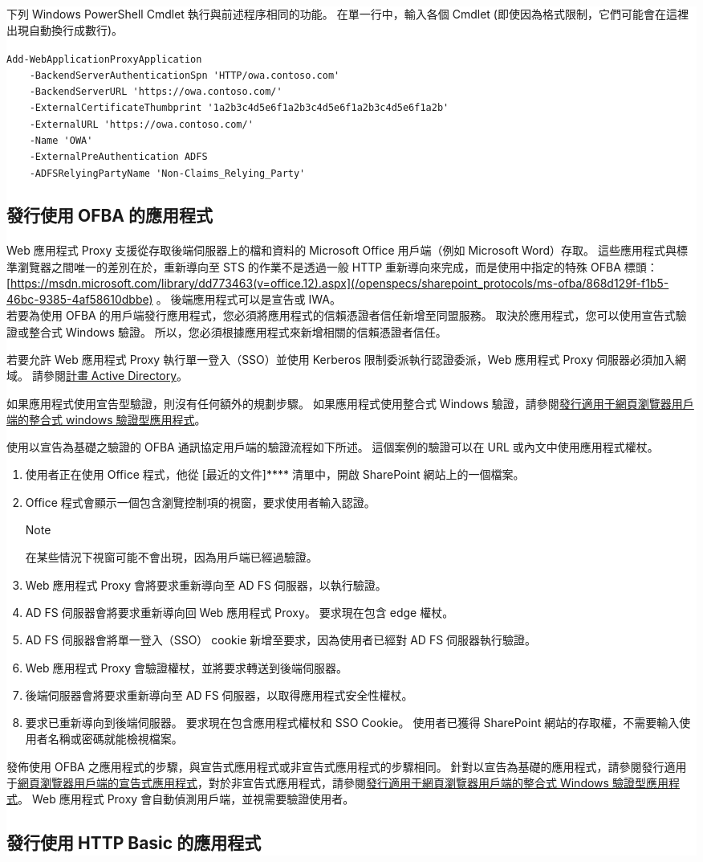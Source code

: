 下列 Windows PowerShell Cmdlet 執行與前述程序相同的功能。 在單一行中，輸入各個 Cmdlet (即使因為格式限制，它們可能會在這裡出現自動換行成數行)。  
  
```  
Add-WebApplicationProxyApplication  
    -BackendServerAuthenticationSpn 'HTTP/owa.contoso.com'  
    -BackendServerURL 'https://owa.contoso.com/'  
    -ExternalCertificateThumbprint '1a2b3c4d5e6f1a2b3c4d5e6f1a2b3c4d5e6f1a2b'  
    -ExternalURL 'https://owa.contoso.com/'  
    -Name 'OWA'  
    -ExternalPreAuthentication ADFS  
    -ADFSRelyingPartyName 'Non-Claims_Relying_Party'  
```  
  
## <a name="publish-an-application-that-uses-ms-ofba"></a><a name="BKMK_1.3"></a>發行使用 OFBA 的應用程式  
Web 應用程式 Proxy 支援從存取後端伺服器上的檔和資料的 Microsoft Office 用戶端（例如 Microsoft Word）存取。 這些應用程式與標準瀏覽器之間唯一的差別在於，重新導向至 STS 的作業不是透過一般 HTTP 重新導向來完成，而是使用中指定的特殊 OFBA 標頭： [https://msdn.microsoft.com/library/dd773463(v=office.12).aspx](/openspecs/sharepoint_protocols/ms-ofba/868d129f-f1b5-46bc-9385-4af58610dbbe) 。 後端應用程式可以是宣告或 IWA。   
若要為使用 OFBA 的用戶端發行應用程式，您必須將應用程式的信賴憑證者信任新增至同盟服務。 取決於應用程式，您可以使用宣告式驗證或整合式 Windows 驗證。 所以，您必須根據應用程式來新增相關的信賴憑證者信任。  
  
若要允許 Web 應用程式 Proxy 執行單一登入（SSO）並使用 Kerberos 限制委派執行認證委派，Web 應用程式 Proxy 伺服器必須加入網域。 請參閱[計畫 Active Directory](/previous-versions/orphan-topics/ws.11/dn383648(v=ws.11)#BKMK_AD)。  
  
如果應用程式使用宣告型驗證，則沒有任何額外的規劃步驟。 如果應用程式使用整合式 Windows 驗證，請參閱[發行適用于網頁瀏覽器用戶端的整合式 windows 驗證型應用程式](../web-application-proxy/../web-application-proxy/Publishing-Applications-using-AD-FS-Preauthentication.md#BKMK_1.2)。  
  
使用以宣告為基礎之驗證的 OFBA 通訊協定用戶端的驗證流程如下所述。 這個案例的驗證可以在 URL 或內文中使用應用程式權杖。  
  
1.  使用者正在使用 Office 程式，他從 [最近的文件]**** 清單中，開啟 SharePoint 網站上的一個檔案。  
  
2.  Office 程式會顯示一個包含瀏覽控制項的視窗，要求使用者輸入認證。  
  
    > [!NOTE]  
    > 在某些情況下視窗可能不會出現，因為用戶端已經過驗證。  
  
3.  Web 應用程式 Proxy 會將要求重新導向至 AD FS 伺服器，以執行驗證。  
  
4.  AD FS 伺服器會將要求重新導向回 Web 應用程式 Proxy。 要求現在包含 edge 權杖。  
  
5.  AD FS 伺服器會將單一登入（SSO） cookie 新增至要求，因為使用者已經對 AD FS 伺服器執行驗證。  
  
6.  Web 應用程式 Proxy 會驗證權杖，並將要求轉送到後端伺服器。  
  
7.  後端伺服器會將要求重新導向至 AD FS 伺服器，以取得應用程式安全性權杖。  
  
8.  要求已重新導向到後端伺服器。 要求現在包含應用程式權杖和 SSO Cookie。 使用者已獲得 SharePoint 網站的存取權，不需要輸入使用者名稱或密碼就能檢視檔案。  
  
發佈使用 OFBA 之應用程式的步驟，與宣告式應用程式或非宣告式應用程式的步驟相同。 針對以宣告為基礎的應用程式，請參閱發行適用于[網頁瀏覽器用戶端的宣告式應用程式](../web-application-proxy/../web-application-proxy/Publishing-Applications-using-AD-FS-Preauthentication.md#BKMK_1.1)，對於非宣告式應用程式，請參閱[發行適用于網頁瀏覽器用戶端的整合式 Windows 驗證型應用程式](../web-application-proxy/../web-application-proxy/Publishing-Applications-using-AD-FS-Preauthentication.md#BKMK_1.2)。 Web 應用程式 Proxy 會自動偵測用戶端，並視需要驗證使用者。  
  
## <a name="publish-an-application-that-uses-http-basic"></a>發行使用 HTTP Basic 的應用程式  
